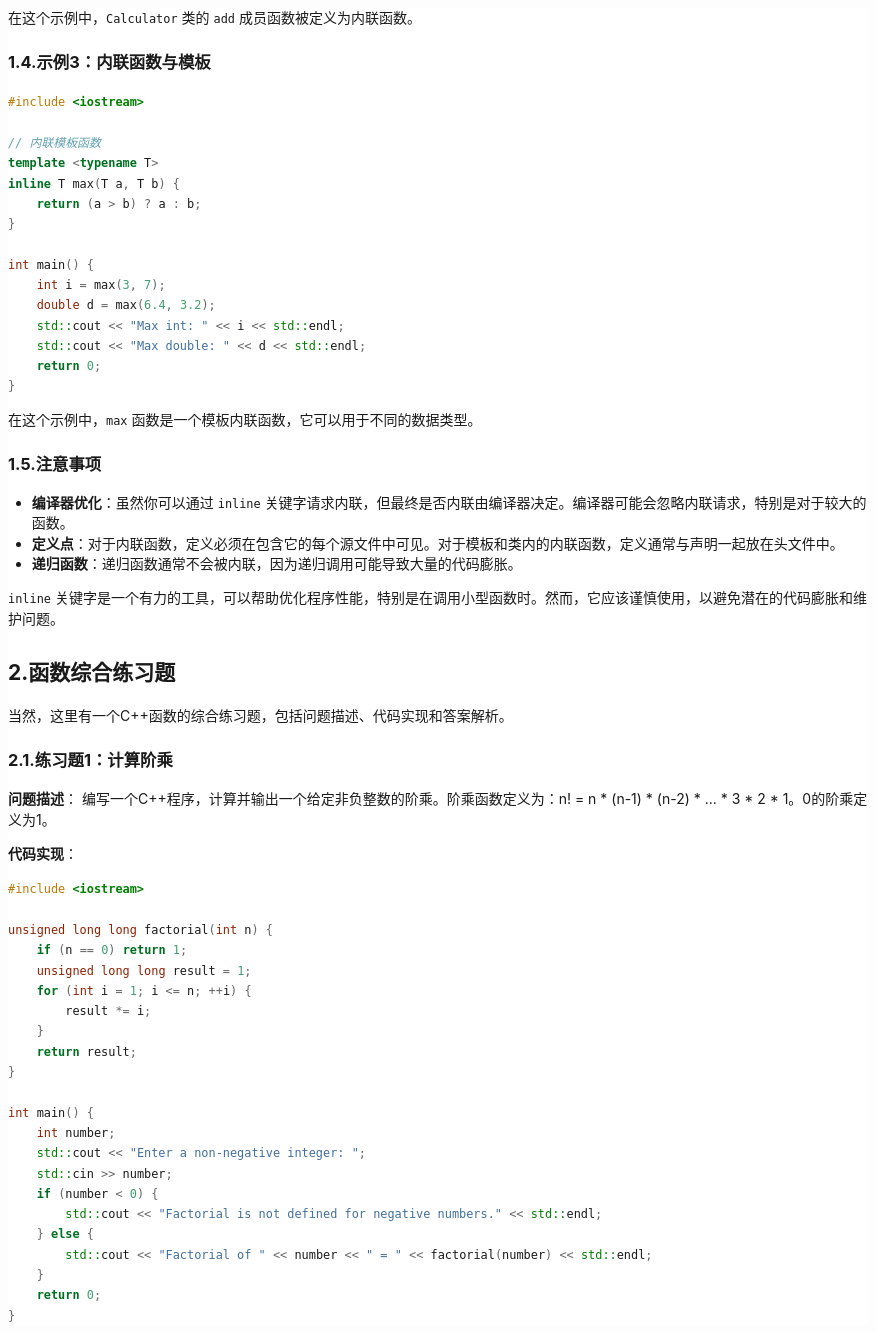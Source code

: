 在这个示例中，`Calculator` 类的 `add` 成员函数被定义为内联函数。

### 1.4.示例3：内联函数与模板

```cpp
#include <iostream>

// 内联模板函数
template <typename T>
inline T max(T a, T b) {
    return (a > b) ? a : b;
}

int main() {
    int i = max(3, 7);
    double d = max(6.4, 3.2);
    std::cout << "Max int: " << i << std::endl;
    std::cout << "Max double: " << d << std::endl;
    return 0;
}
```

在这个示例中，`max` 函数是一个模板内联函数，它可以用于不同的数据类型。

### 1.5.注意事项

- **编译器优化**：虽然你可以通过 `inline` 关键字请求内联，但最终是否内联由编译器决定。编译器可能会忽略内联请求，特别是对于较大的函数。
- **定义点**：对于内联函数，定义必须在包含它的每个源文件中可见。对于模板和类内的内联函数，定义通常与声明一起放在头文件中。
- **递归函数**：递归函数通常不会被内联，因为递归调用可能导致大量的代码膨胀。

`inline` 关键字是一个有力的工具，可以帮助优化程序性能，特别是在调用小型函数时。然而，它应该谨慎使用，以避免潜在的代码膨胀和维护问题。

## 2.函数综合练习题

当然，这里有一个C++函数的综合练习题，包括问题描述、代码实现和答案解析。

### 2.1.练习题1：计算阶乘

**问题描述**：
编写一个C++程序，计算并输出一个给定非负整数的阶乘。阶乘函数定义为：n! = n * (n-1) * (n-2) * ... * 3 * 2 * 1。0的阶乘定义为1。

**代码实现**：

```cpp
#include <iostream>

unsigned long long factorial(int n) {
    if (n == 0) return 1;
    unsigned long long result = 1;
    for (int i = 1; i <= n; ++i) {
        result *= i;
    }
    return result;
}

int main() {
    int number;
    std::cout << "Enter a non-negative integer: ";
    std::cin >> number;
    if (number < 0) {
        std::cout << "Factorial is not defined for negative numbers." << std::endl;
    } else {
        std::cout << "Factorial of " << number << " = " << factorial(number) << std::endl;
    }
    return 0;
}
```